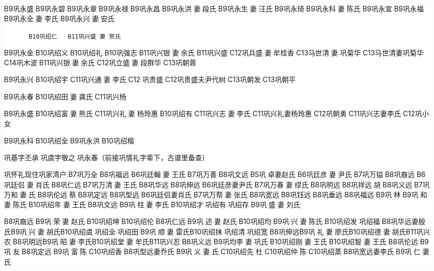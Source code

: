B9巩永盛  B9巩永碧  B9巩永章  B9巩永禄  B9巩永昌
B9巩永洪 妻 段氏     B9巩永生 妻 汪氏     B9巩永琦
B9巩永科 妻 陈氏     B9巩永宣   B9巩永福
B9巩永全 妻 李氏      B9巩永兴 妻 安氏

           B10巩绍仁   B11巩兴盛 妻 贺氏
B9巩永金  B10巩绍义
           B10巩绍礼
           B10巩强志   B11巩兴银 妻 余氏
B11巩兴盛  C12巩兵盛 妻 牟桂香 C13马世清 妻 巩菊华
C13马世清妻巩菊华   C14巩木波
B11巩兴银 妻 余氏   C12巩立盛 妻 段群华  C13巩朝蓉

B9巩永兴 B10巩绍宇 C11巩兴通 妻 李氏 C12 巩贵盛
C12巩贵盛夫尹代树  C13巩朝发
                    C13巩朝平

B9巩永春  B10巩绍田 妻 龚氏  C11巩兴杨

B9巩永盛  B10巩绍富 妻 熊氏  C11巩兴礼 妻 杨玲惠
           B10巩绍有          C11巩兴志 妻 李氏
C11巩兴礼妻杨玲惠  C12巩朝勇
C11巩兴志妻李氏   C12巩小女

B9巩永科   B10巩绍全
B9巩永洪   B10巩绍楷

巩基字丕承  巩虞字敬之  巩永春（前接巩情礼字辈下，古谱里备查）


巩怀礼现住巩家湾户
                                  B7巩万全 B8巩福远 
                B6巩廷翰 妻 王氏 B7巩万善 B8巩文远
B5巩  卓妻赵氏 B6巩廷彦 妻 尹氏  B7巩万镒 B8巩裔远
                B6巩廷侣 妻 肖氏           B8巩仁远
                B7巩万清 妻 王氏  B8巩华远
                                   B8巩伸远
B6巩廷彦妻尹氏 B7巩万春 妻 缪氏   B8巩明远
                                    B8巩祥远
                             胡     B8巩义远
                B7巩万和 妻     氏  B8巩伦远
                              蔡     B8巩定远
                                   B8巩型远
B6巩廷侣妻肖氏  B7巩万帮 妻 张氏  B8巩宽远
                                   B8巩钰远
                                   B8巩垂远
B8巩福远  B9巩  林
           B9巩  和 妻 陈氏  B10巩绍年 妻 王氏
B8巩文远 B9巩  柱 妻 李氏  B10巩绍才 巩绍有 巩绍存
          B9巩  盛 妻 刘氏

B8巩裔远  B9巩  荣 妻 赵氏  B10巩绍坤
                              B10巩绍伦
B8巩仁远  B9巩  述 妻 赵氏  B10巩绍均
               B9巩 兴 妻 陈氏 B10巩绍发 巩绍福
B8巩华远妻殷氏B9巩 兴 妻 胡氏B10巩绍虞 巩绍全 巩绍田
                B9巩 顺 妻 雷氏B10巩绍抹 巩绍清 巩绍宽
B8巩伸远B9巩  礼 妻 廖氏B10巩绍德 妻 胡氏B11巩兴农
B8巩明远B9巩  昭 妻 李氏B10巩绍堂 妻 牟氏B11巩兴忍
B8巩义远  B9巩均李 妻 巩氏  B10巩绍刚 妻 王氏
                              B10巩绍智 妻 王氏
B8巩伦远  B9巩  友
B8巩定远  B9巩 富
                            陈     C10巩绍香
B8巩型远妻乔氏  B9巩  义 妻   氏  C10巩绍先
                             杜    C10巩绍仲
                            陈     C10巩绍蒸
B8巩宽远妻李氏  B9巩  仁 妻   氏  